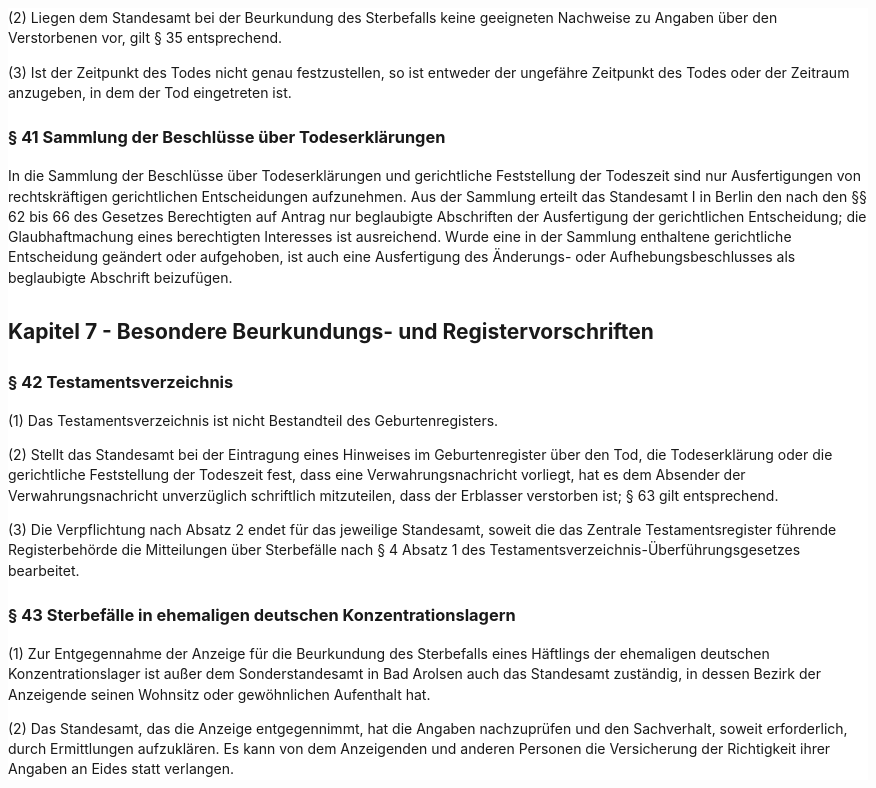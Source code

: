 (2) Liegen dem Standesamt bei der Beurkundung des Sterbefalls keine
geeigneten Nachweise zu Angaben über den Verstorbenen vor, gilt § 35
entsprechend.

(3) Ist der Zeitpunkt des Todes nicht genau festzustellen, so ist
entweder der ungefähre Zeitpunkt des Todes oder der Zeitraum
anzugeben, in dem der Tod eingetreten ist.

### § 41 Sammlung der Beschlüsse über Todeserklärungen

In die Sammlung der Beschlüsse über Todeserklärungen und gerichtliche
Feststellung der Todeszeit sind nur Ausfertigungen von rechtskräftigen
gerichtlichen Entscheidungen aufzunehmen. Aus der Sammlung erteilt das
Standesamt I in Berlin den nach den §§ 62 bis 66 des Gesetzes
Berechtigten auf Antrag nur beglaubigte Abschriften der Ausfertigung
der gerichtlichen Entscheidung; die Glaubhaftmachung eines
berechtigten Interesses ist ausreichend. Wurde eine in der Sammlung
enthaltene gerichtliche Entscheidung geändert oder aufgehoben, ist
auch eine Ausfertigung des Änderungs- oder Aufhebungsbeschlusses als
beglaubigte Abschrift beizufügen.

## Kapitel 7 - Besondere Beurkundungs- und Registervorschriften

### § 42 Testamentsverzeichnis

(1) Das Testamentsverzeichnis ist nicht Bestandteil des
Geburtenregisters.

(2) Stellt das Standesamt bei der Eintragung eines Hinweises im
Geburtenregister über den Tod, die Todeserklärung oder die
gerichtliche Feststellung der Todeszeit fest, dass eine
Verwahrungsnachricht vorliegt, hat es dem Absender der
Verwahrungsnachricht unverzüglich schriftlich mitzuteilen, dass der
Erblasser verstorben ist; § 63 gilt entsprechend.

(3) Die Verpflichtung nach Absatz 2 endet für das jeweilige
Standesamt, soweit die das Zentrale Testamentsregister führende
Registerbehörde die Mitteilungen über Sterbefälle nach § 4 Absatz 1
des Testamentsverzeichnis-Überführungsgesetzes bearbeitet.

### § 43 Sterbefälle in ehemaligen deutschen Konzentrationslagern

(1) Zur Entgegennahme der Anzeige für die Beurkundung des Sterbefalls
eines Häftlings der ehemaligen deutschen Konzentrationslager ist außer
dem Sonderstandesamt in Bad Arolsen auch das Standesamt zuständig, in
dessen Bezirk der Anzeigende seinen Wohnsitz oder gewöhnlichen
Aufenthalt hat.

(2) Das Standesamt, das die Anzeige entgegennimmt, hat die Angaben
nachzuprüfen und den Sachverhalt, soweit erforderlich, durch
Ermittlungen aufzuklären. Es kann von dem Anzeigenden und anderen
Personen die Versicherung der Richtigkeit ihrer Angaben an Eides statt
verlangen.
